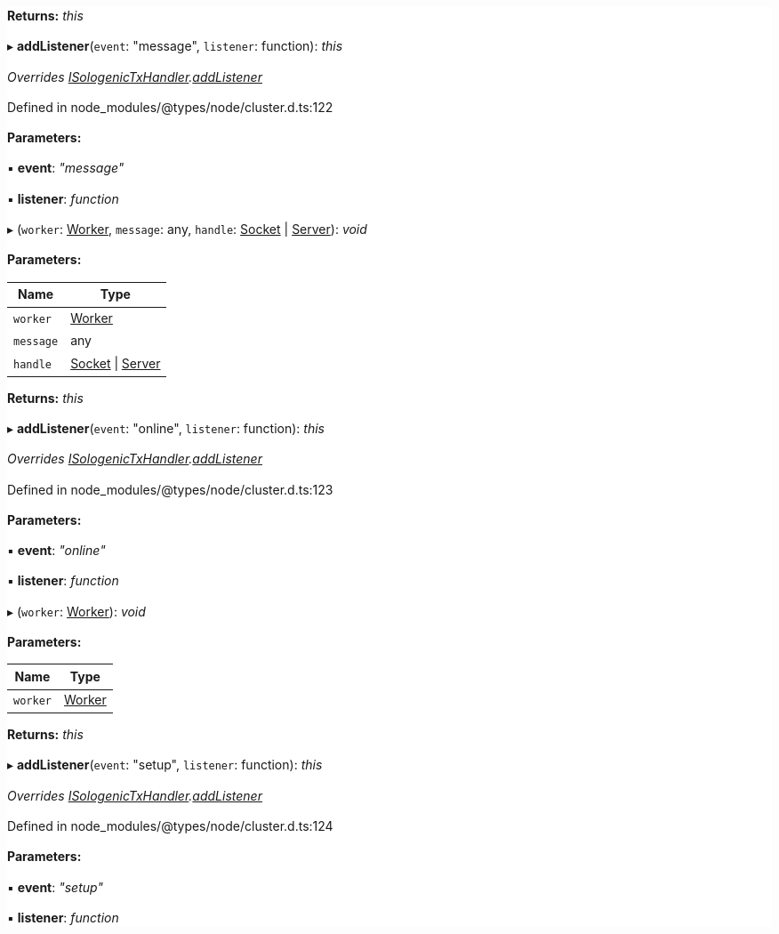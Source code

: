 **Returns:** *this*

▸ **addListener**(`event`: "message", `listener`: function): *this*

*Overrides [ISologenicTxHandler](isologenictxhandler.md).[addListener](isologenictxhandler.md#addlistener)*

Defined in node_modules/@types/node/cluster.d.ts:122

**Parameters:**

▪ **event**: *"message"*

▪ **listener**: *function*

▸ (`worker`: [Worker](../classes/_cluster_.worker.md), `message`: any, `handle`: [Socket](../classes/_net_.socket.md) | [Server](../classes/_net_.server.md)): *void*

**Parameters:**

Name | Type |
------ | ------ |
`worker` | [Worker](../classes/_cluster_.worker.md) |
`message` | any |
`handle` | [Socket](../classes/_net_.socket.md) &#124; [Server](../classes/_net_.server.md) |

**Returns:** *this*

▸ **addListener**(`event`: "online", `listener`: function): *this*

*Overrides [ISologenicTxHandler](isologenictxhandler.md).[addListener](isologenictxhandler.md#addlistener)*

Defined in node_modules/@types/node/cluster.d.ts:123

**Parameters:**

▪ **event**: *"online"*

▪ **listener**: *function*

▸ (`worker`: [Worker](../classes/_cluster_.worker.md)): *void*

**Parameters:**

Name | Type |
------ | ------ |
`worker` | [Worker](../classes/_cluster_.worker.md) |

**Returns:** *this*

▸ **addListener**(`event`: "setup", `listener`: function): *this*

*Overrides [ISologenicTxHandler](isologenictxhandler.md).[addListener](isologenictxhandler.md#addlistener)*

Defined in node_modules/@types/node/cluster.d.ts:124

**Parameters:**

▪ **event**: *"setup"*

▪ **listener**: *function*
